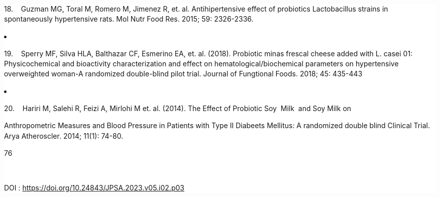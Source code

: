 <p><span class="font3">18. &nbsp;&nbsp;&nbsp;Guzman MG, Toral M, Romero M, Jimenez R, et. al. Antihipertensive effect of probiotics Lactobacillus strains in spontaneously hypertensive rats. Mol Nutr Food Res. 2015; 59: 2326-2336.</span></p></li>
<li>
<p><span class="font3">19. &nbsp;&nbsp;&nbsp;Sperry MF, Silva HLA, Balthazar CF, Esmerino EA, et. al. (2018). Probiotic minas frescal cheese added with L. casei 01: Physicochemical and bioactivity characterization and effect on hematological/biochemical parameters on hypertensive overweighted woman-A randomized double-blind pilot trial. Journal of Fungtional Foods. 2018; 45: 435-443</span></p></li>
<li>
<p><span class="font3">20. &nbsp;&nbsp;&nbsp;Hariri M, Salehi R, Feizi A, Mirlohi M et. al. (2014). The Effect of Probiotic Soy &nbsp;Milk &nbsp;and Soy Milk on</span></p></li></ul>
<p><span class="font3">Anthropometric Measures and Blood Pressure in Patients with Type II Diabeets Mellitus: A randomized double blind Clinical Trial. Arya Atheroscler. 2014; 11(1): 74-80.</span></p>
<div>
<p><span class="font2">76</span></p>
</div><br clear="all">
<p><span class="font2">DOI : </span><a href="https://doi.org/10.24843/JPSA.2023.v05.i02.p03"><span class="font2">https://doi.org/10.24843/JPSA.2023.v05.i02.p03</span></a></p>